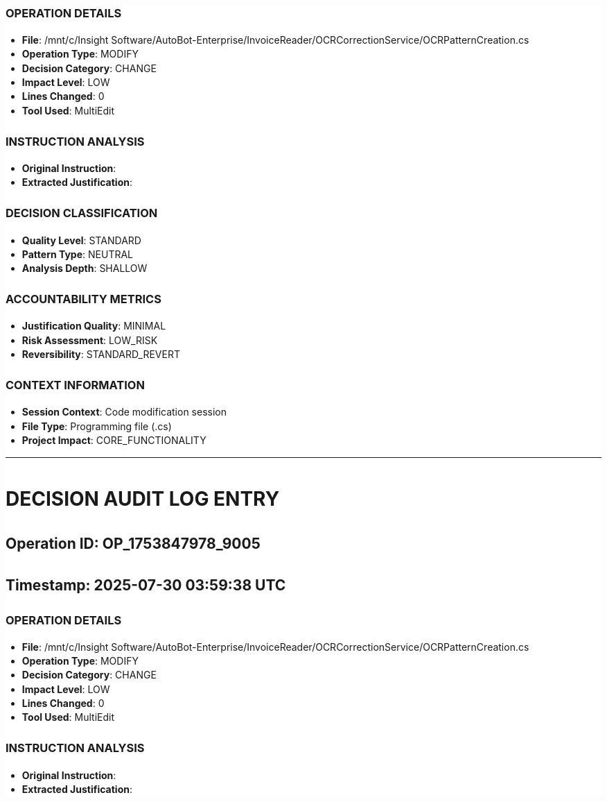 ### OPERATION DETAILS
- **File**: /mnt/c/Insight Software/AutoBot-Enterprise/InvoiceReader/OCRCorrectionService/OCRPatternCreation.cs
- **Operation Type**: MODIFY
- **Decision Category**: CHANGE
- **Impact Level**: LOW
- **Lines Changed**: 0
- **Tool Used**: MultiEdit

### INSTRUCTION ANALYSIS
- **Original Instruction**: 
- **Extracted Justification**: 

### DECISION CLASSIFICATION
- **Quality Level**: STANDARD
- **Pattern Type**: NEUTRAL
- **Analysis Depth**: SHALLOW

### ACCOUNTABILITY METRICS
- **Justification Quality**: MINIMAL
- **Risk Assessment**: LOW_RISK
- **Reversibility**: STANDARD_REVERT

### CONTEXT INFORMATION
- **Session Context**: Code modification session
- **File Type**: Programming file (.cs)
- **Project Impact**: CORE_FUNCTIONALITY

---
# DECISION AUDIT LOG ENTRY
## Operation ID: OP_1753847978_9005
## Timestamp: 2025-07-30 03:59:38 UTC

### OPERATION DETAILS
- **File**: /mnt/c/Insight Software/AutoBot-Enterprise/InvoiceReader/OCRCorrectionService/OCRPatternCreation.cs
- **Operation Type**: MODIFY
- **Decision Category**: CHANGE
- **Impact Level**: LOW
- **Lines Changed**: 0
- **Tool Used**: MultiEdit

### INSTRUCTION ANALYSIS
- **Original Instruction**: 
- **Extracted Justification**: 
